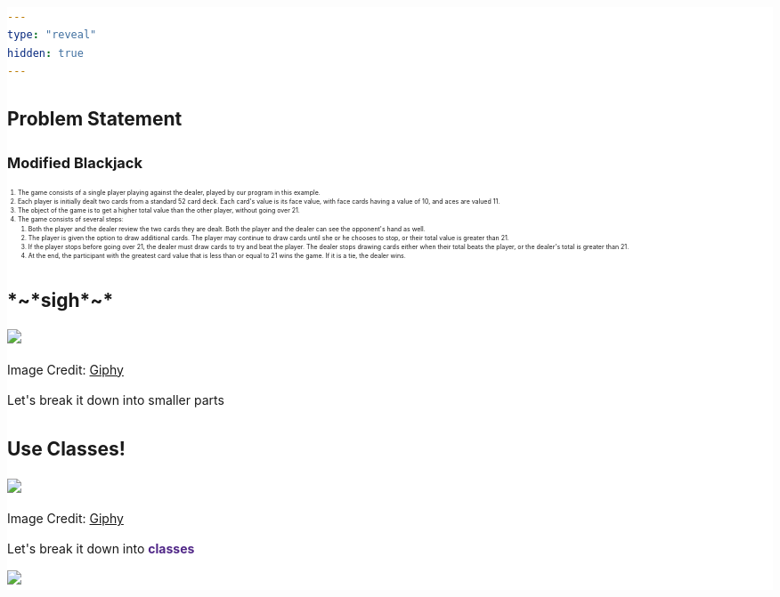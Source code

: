 ```yaml
---
type: "reveal"
hidden: true
---
```


<section>
	<h2>Problem Statement</h2>
</section>
<section>
  <h3>Modified Blackjack</h3>
  <ol style="font-size: .5em">
    <li>The game consists of a single player playing against the dealer, played by our program in this example.</li>
    <li>Each player is initially dealt two cards from a standard 52 card deck. Each card's value is its face value, with face cards having a value of 10, and aces are valued 11.</li>
    <li>The object of the game is to get a higher total value than the other player, without going over 21.</li>
    <li>The game consists of several steps:<ol>
      <li>Both the player and the dealer review the two cards they are dealt. Both the player and the dealer can see the opponent's hand as well.</li>
      <li>The player is given the option to draw additional cards. The player may continue to draw cards until she or he chooses to stop, or their total value is greater than 21.</li>
      <li>If the player stops before going over 21, the dealer must draw cards to try and beat the player. The dealer stops drawing cards either when their total beats the player, or the dealer's total is greater than 21.</li>
      <li>At the end, the participant with the greatest card value that is less than or equal to 21 wins the game. If it is a tie, the dealer wins.</li>
    </ol></li>
  </ol>
</section>
<section>
  <h2>*~*sigh*~*</h2>
	<img class="stretch plain" src="https://media.giphy.com/media/Fjr6v88OPk7U4/source.gif">
  <p class="imagecredit">Image Credit: <a href="https://giphy.com/gifs/eye-roll-bitch-please-Fjr6v88OPk7U4">Giphy</a></p>
	<p>Let's break it down into smaller parts</p>
</section>

<section>
  <h2>Use Classes!</h2>
	<img class="stretch plain" src="https://media.giphy.com/media/3NtY188QaxDdC/source.gif">
  <p class="imagecredit">Image Credit: <a href="https://giphy.com/gifs/3NtY188QaxDdC">Giphy</a></p>
	<p>Let's break it down into <b style="color:#512888">classes</b></p>
</section>

<section>
  <img class="stretch plain" src="/images/11.6.p.10.blackjack.png">
</section>
